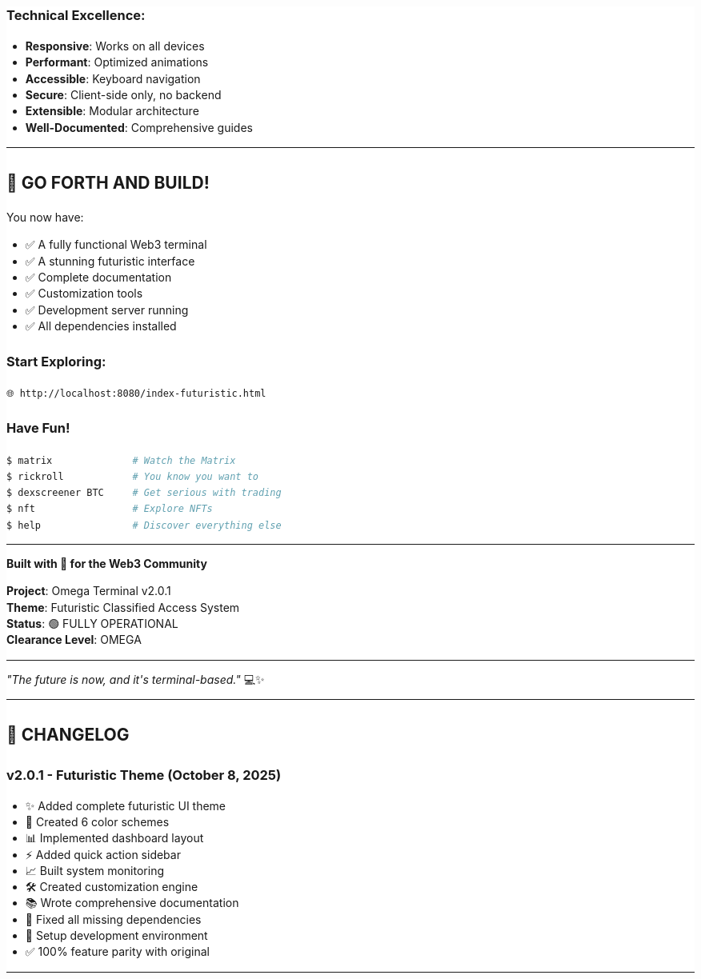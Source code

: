 ### Technical Excellence:
- **Responsive**: Works on all devices
- **Performant**: Optimized animations
- **Accessible**: Keyboard navigation
- **Secure**: Client-side only, no backend
- **Extensible**: Modular architecture
- **Well-Documented**: Comprehensive guides

---

## 🚀 GO FORTH AND BUILD!

You now have:
- ✅ A fully functional Web3 terminal
- ✅ A stunning futuristic interface
- ✅ Complete documentation
- ✅ Customization tools
- ✅ Development server running
- ✅ All dependencies installed

### Start Exploring:
```
🌐 http://localhost:8080/index-futuristic.html
```

### Have Fun!
```bash
$ matrix              # Watch the Matrix
$ rickroll            # You know you want to
$ dexscreener BTC     # Get serious with trading
$ nft                 # Explore NFTs
$ help                # Discover everything else
```

---

**Built with 🚀 for the Web3 Community**

**Project**: Omega Terminal v2.0.1  
**Theme**: Futuristic Classified Access System  
**Status**: 🟢 FULLY OPERATIONAL  
**Clearance Level**: OMEGA

---

*"The future is now, and it's terminal-based."* 💻✨

---

## 📝 CHANGELOG

### v2.0.1 - Futuristic Theme (October 8, 2025)
- ✨ Added complete futuristic UI theme
- 🎨 Created 6 color schemes
- 📊 Implemented dashboard layout
- ⚡ Added quick action sidebar
- 📈 Built system monitoring
- 🛠️ Created customization engine
- 📚 Wrote comprehensive documentation
- 🔧 Fixed all missing dependencies
- 🚀 Setup development environment
- ✅ 100% feature parity with original

---